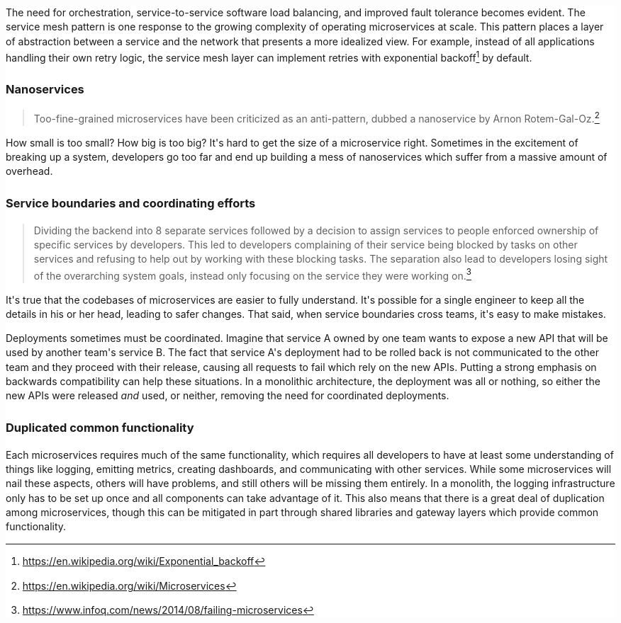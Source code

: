 The need for orchestration, service-to-service software load balancing, and improved fault tolerance becomes evident. The service mesh pattern is one response to the growing complexity of operating microservices at scale. This pattern places a layer of abstraction between a service and the network that presents a more idealized view. For example, instead of all applications handling their own retry logic, the service mesh layer can implement retries with exponential backoff[^5] by default.

### Nanoservices

> Too-fine-grained microservices have been criticized as an anti-pattern, dubbed a nanoservice by Arnon Rotem-Gal-Oz.[^3]

How small is too small? How big is too big? It's hard to get the size of a microservice right. Sometimes in the excitement of breaking up a system, developers go too far and end up building a mess of nanoservices which suffer from a massive amount of overhead.

### Service boundaries and coordinating efforts

> Dividing the backend into 8 separate services followed by a decision to assign services to people enforced ownership of specific services by developers. This led to developers complaining of their service being blocked by tasks on other services and refusing to help out by working with these blocking tasks. The separation also lead to developers losing sight of the overarching system goals, instead only focusing on the service they were working on.[^6]

It's true that the codebases of microservices are easier to fully understand. It's possible for a single engineer to keep all the details in his or her head, leading to safer changes. That said, when service boundaries cross teams, it's easy to make mistakes.

Deployments sometimes must be coordinated. Imagine that service A owned by one team wants to expose a new API that will be used by another team's service B. The fact that service A's deployment had to be rolled back is not communicated to the other team and they proceed with their release, causing all requests to fail which rely on the new APIs. Putting a strong emphasis on backwards compatibility can help these situations. In a monolithic architecture, the deployment was all or nothing, so either the new APIs were released _and_ used, or neither, removing the need for coordinated deployments.

### Duplicated common functionality

Each microservices requires much of the same functionality, which requires all developers to have at least some understanding of things like logging, emitting metrics, creating dashboards, and communicating with other services. While some microservices will nail these aspects, others will have problems, and still others will be missing them entirely. In a monolith, the logging infrastructure only has to be set up once and all components can take advantage of it. This also means that there is a great deal of duplication among microservices, though this can be mitigated in part through shared libraries and gateway layers which provide common functionality.


[^1]: https://www.infoq.com/news/2016/09/microservices-distributed-system
[^2]: https://en.wikipedia.org/wiki/Fallacies_of_distributed_computing
[^3]: https://en.wikipedia.org/wiki/Microservices
[^4]: https://en.wikipedia.org/wiki/Network_topology
[^5]: https://en.wikipedia.org/wiki/Exponential_backoff
[^6]: https://www.infoq.com/news/2014/08/failing-microservices
[^7]: https://en.wikipedia.org/wiki/Conway%27s_law